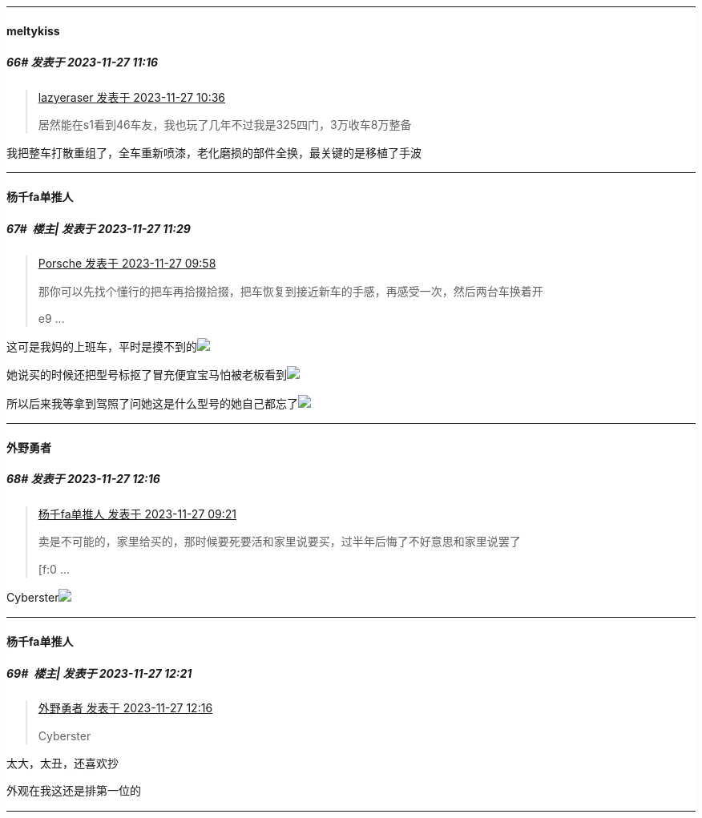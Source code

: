 *****

####  meltykiss  
##### 66#       发表于 2023-11-27 11:16

<blockquote><a href="httphttps://bbs.saraba1st.com/2b/forum.php?mod=redirect&amp;goto=findpost&amp;pid=63148722&amp;ptid=2161998" target="_blank">lazyeraser 发表于 2023-11-27 10:36</a>

居然能在s1看到46车友，我也玩了几年不过我是325四门，3万收车8万整备</blockquote>
我把整车打散重组了，全车重新喷漆，老化磨损的部件全换，最关键的是移植了手波

*****

####  杨千fa单推人  
##### 67#         楼主| 发表于 2023-11-27 11:29

<blockquote><a href="httphttps://bbs.saraba1st.com/2b/forum.php?mod=redirect&amp;goto=findpost&amp;pid=63148306&amp;ptid=2161998" target="_blank">Porsche 发表于 2023-11-27 09:58</a>

那你可以先找个懂行的把车再拾掇拾掇，把车恢复到接近新车的手感，再感受一次，然后两台车换着开

e9 ...</blockquote>
这可是我妈的上班车，平时是摸不到的<img src="https://static.saraba1st.com/image/smiley/face2017/245.png" referrerpolicy="no-referrer">

她说买的时候还把型号标抠了冒充便宜宝马怕被老板看到<img src="https://static.saraba1st.com/image/smiley/face2017/245.png" referrerpolicy="no-referrer">

所以后来我等拿到驾照了问她这是什么型号的她自己都忘了<img src="https://static.saraba1st.com/image/smiley/face2017/068.png" referrerpolicy="no-referrer">

*****

####  外野勇者  
##### 68#       发表于 2023-11-27 12:16

<blockquote><a href="httphttps://bbs.saraba1st.com/2b/forum.php?mod=redirect&amp;goto=findpost&amp;pid=63147958&amp;ptid=2161998" target="_blank">杨千fa单推人 发表于 2023-11-27 09:21</a>

卖是不可能的，家里给买的，那时候要死要活和家里说要买，过半年后悔了不好意思和家里说罢了

[f:0 ...</blockquote>
Cyberster<img src="https://static.saraba1st.com/image/smiley/face2017/245.png" referrerpolicy="no-referrer">

*****

####  杨千fa单推人  
##### 69#         楼主| 发表于 2023-11-27 12:21

<blockquote><a href="httphttps://bbs.saraba1st.com/2b/forum.php?mod=redirect&amp;goto=findpost&amp;pid=63149774&amp;ptid=2161998" target="_blank">外野勇者 发表于 2023-11-27 12:16</a>

Cyberster</blockquote>
太大，太丑，还喜欢抄

外观在我这还是排第一位的

*****
